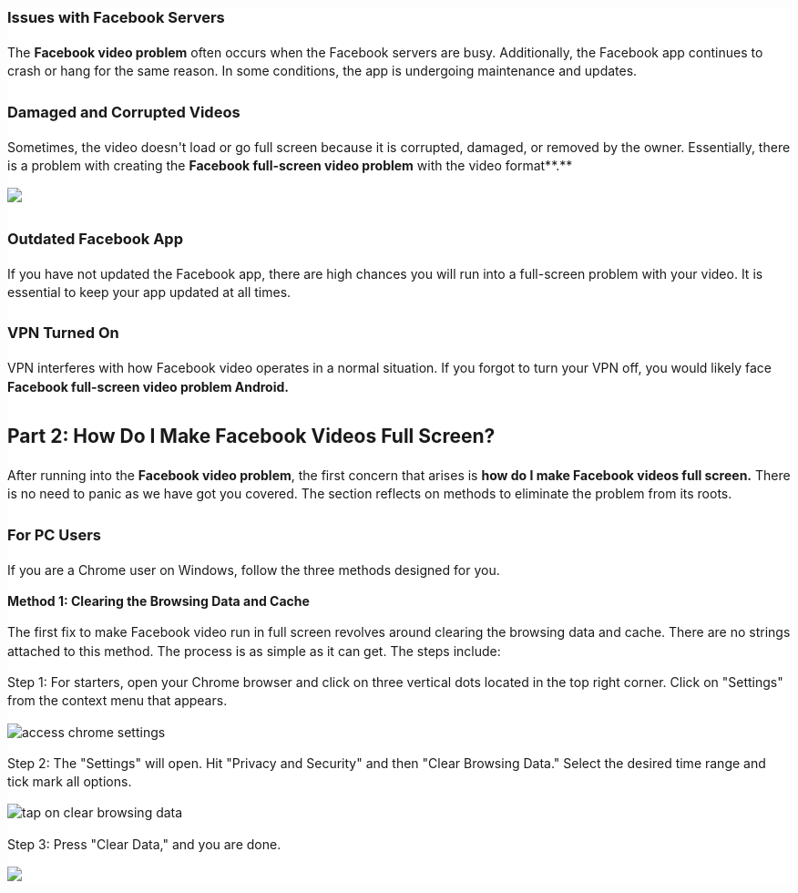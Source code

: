 ### Issues with Facebook Servers

The **Facebook video problem** often occurs when the Facebook servers are busy. Additionally, the Facebook app continues to crash or hang for the same reason. In some conditions, the app is undergoing maintenance and updates.

### Damaged and Corrupted Videos

Sometimes, the video doesn't load or go full screen because it is corrupted, damaged, or removed by the owner. Essentially, there is a problem with creating the **Facebook full-screen video problem** with the video format**.**


<a href="https://secure.2checkout.com/order/checkout.php?PRODS=4940317&QTY=1&AFFILIATE=108875&CART=1"><img src="https://secure.avangate.com/images/merchant/333ac5d90817d69113471fbb6e531bee/sps-partnership-728x90eng.png" border="0"></a>

### Outdated Facebook App

If you have not updated the Facebook app, there are high chances you will run into a full-screen problem with your video. It is essential to keep your app updated at all times.

### VPN Turned On

VPN interferes with how Facebook video operates in a normal situation. If you forgot to turn your VPN off, you would likely face **Facebook full-screen video problem Android.**

## Part 2: How Do I Make Facebook Videos Full Screen?

After running into the **Facebook video problem**, the first concern that arises is **how do I make Facebook videos full screen.** There is no need to panic as we have got you covered. The section reflects on methods to eliminate the problem from its roots.

### For PC Users

If you are a Chrome user on Windows, follow the three methods designed for you.

**Method 1: Clearing the Browsing Data and Cache**

The first fix to make Facebook video run in full screen revolves around clearing the browsing data and cache. There are no strings attached to this method. The process is as simple as it can get. The steps include:

Step 1: For starters, open your Chrome browser and click on three vertical dots located in the top right corner. Click on "Settings" from the context menu that appears.

![access chrome settings](https://images.wondershare.com/filmora/article-images/2021/facebook-video-full-screen-2.jpg)

Step 2: The "Settings" will open. Hit "Privacy and Security" and then "Clear Browsing Data." Select the desired time range and tick mark all options.

![tap on clear browsing data](https://images.wondershare.com/filmora/article-images/2021/facebook-video-full-screen-3.jpg)

Step 3: Press "Clear Data," and you are done.


<a href="https://shop.mondly.com/affiliate.php?ACCOUNT=ATISTUDI&AFFILIATE=108875&PATH=https%3A%2F%2Fwww.mondly.com%3FAFFILIATE%3D108875%26RESOURCE%3D%2BBusiness%2B970x90%2B"><img src="https://secure.avangate.com/images/merchant/69c418c33ec2e1a4267fa9bb77fa1428/business-970x90.gif" border="0"></a>
